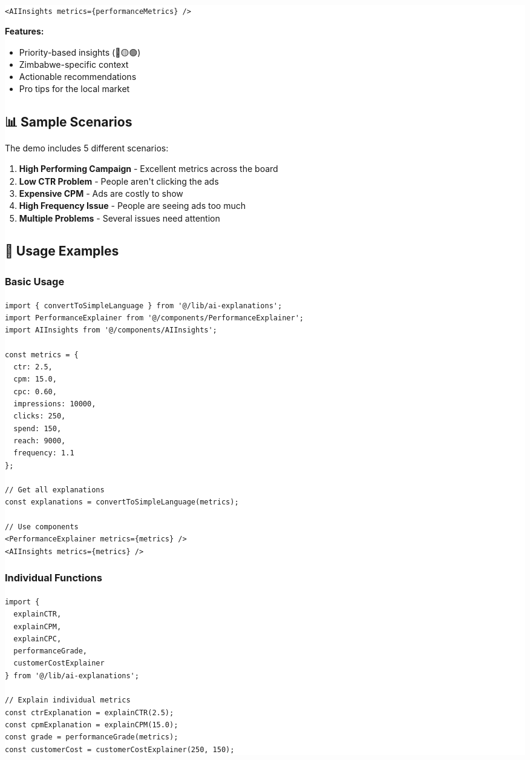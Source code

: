 ```tsx
<AIInsights metrics={performanceMetrics} />
```

**Features:**
- Priority-based insights (🔴🟡🟢)
- Zimbabwe-specific context
- Actionable recommendations
- Pro tips for the local market

## 📊 Sample Scenarios

The demo includes 5 different scenarios:

1. **High Performing Campaign** - Excellent metrics across the board
2. **Low CTR Problem** - People aren't clicking the ads
3. **Expensive CPM** - Ads are costly to show
4. **High Frequency Issue** - People are seeing ads too much
5. **Multiple Problems** - Several issues need attention

## 🔧 Usage Examples

### Basic Usage

```tsx
import { convertToSimpleLanguage } from '@/lib/ai-explanations';
import PerformanceExplainer from '@/components/PerformanceExplainer';
import AIInsights from '@/components/AIInsights';

const metrics = {
  ctr: 2.5,
  cpm: 15.0,
  cpc: 0.60,
  impressions: 10000,
  clicks: 250,
  spend: 150,
  reach: 9000,
  frequency: 1.1
};

// Get all explanations
const explanations = convertToSimpleLanguage(metrics);

// Use components
<PerformanceExplainer metrics={metrics} />
<AIInsights metrics={metrics} />
```

### Individual Functions

```tsx
import { 
  explainCTR, 
  explainCPM, 
  explainCPC, 
  performanceGrade,
  customerCostExplainer 
} from '@/lib/ai-explanations';

// Explain individual metrics
const ctrExplanation = explainCTR(2.5);
const cpmExplanation = explainCPM(15.0);
const grade = performanceGrade(metrics);
const customerCost = customerCostExplainer(250, 150);
```
